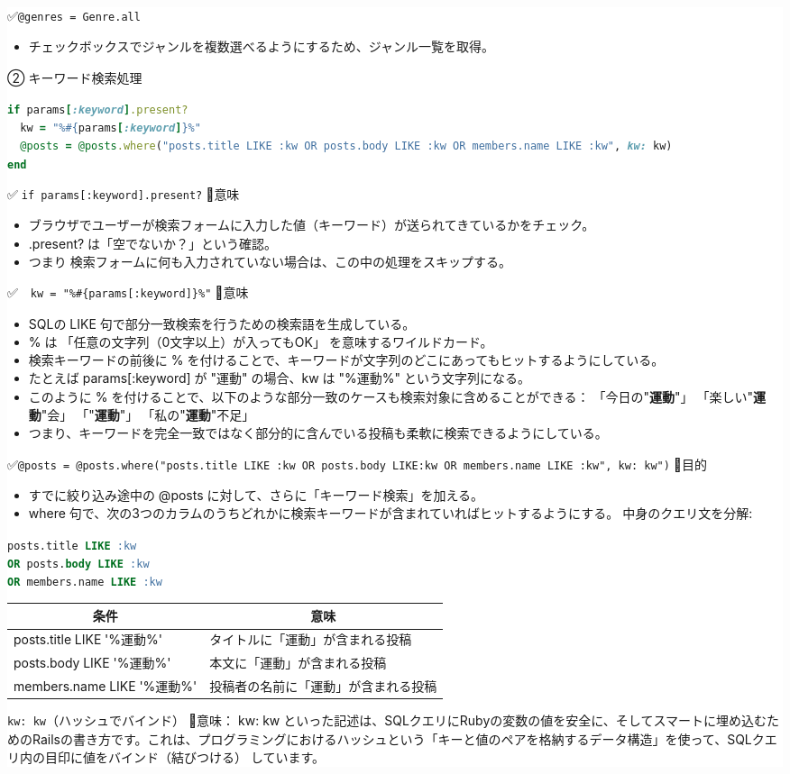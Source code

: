 ✅`@genres = Genre.all`
- チェックボックスでジャンルを複数選べるようにするため、ジャンル一覧を取得。

② キーワード検索処理
```ruby
if params[:keyword].present?
  kw = "%#{params[:keyword]}%"
  @posts = @posts.where("posts.title LIKE :kw OR posts.body LIKE :kw OR members.name LIKE :kw", kw: kw)
end
```
✅ `if params[:keyword].present?`
 🔸意味
- ブラウザでユーザーが検索フォームに入力した値（キーワード）が送られてきているかをチェック。
- .present? は「空でないか？」という確認。
- つまり 検索フォームに何も入力されていない場合は、この中の処理をスキップする。

✅　`kw = "%#{params[:keyword]}%"`
🔸意味
- SQLの LIKE 句で部分一致検索を行うための検索語を生成している。
- % は 「任意の文字列（0文字以上）が入ってもOK」 を意味するワイルドカード。
- 検索キーワードの前後に % を付けることで、キーワードが文字列のどこにあってもヒットするようにしている。
- たとえば params[:keyword] が "運動" の場合、kw は "%運動%" という文字列になる。
- このように % を付けることで、以下のような部分一致のケースも検索対象に含めることができる：
 「今日の"**運動**"」
 「楽しい"**運動**"会」
 「"**運動**"」
 「私の"**運動**"不足」
- つまり、キーワードを完全一致ではなく部分的に含んでいる投稿も柔軟に検索できるようにしている。

✅`@posts = @posts.where("posts.title LIKE :kw OR posts.body LIKE:kw OR members.name LIKE :kw", kw: kw")`
🔸目的
- すでに絞り込み途中の @posts に対して、さらに「キーワード検索」を加える。
- where 句で、次の3つのカラムのうちどれかに検索キーワードが含まれていればヒットするようにする。
中身のクエリ文を分解:
```sql
posts.title LIKE :kw
OR posts.body LIKE :kw
OR members.name LIKE :kw
```

| 条件                                | 意味                                |
|-------------------------------------|-------------------------------------|
| posts.title LIKE '%運動%'          | タイトルに「運動」が含まれる投稿    |
| posts.body LIKE '%運動%'           | 本文に「運動」が含まれる投稿       |
| members.name LIKE '%運動%'         | 投稿者の名前に「運動」が含まれる投稿 |

`kw: kw`（ハッシュでバインド）
🔸意味：
kw: kw といった記述は、SQLクエリにRubyの変数の値を安全に、そしてスマートに埋め込むためのRailsの書き方です。これは、プログラミングにおけるハッシュという「キーと値のペアを格納するデータ構造」を使って、SQLクエリ内の目印に値をバインド（結びつける） しています。

